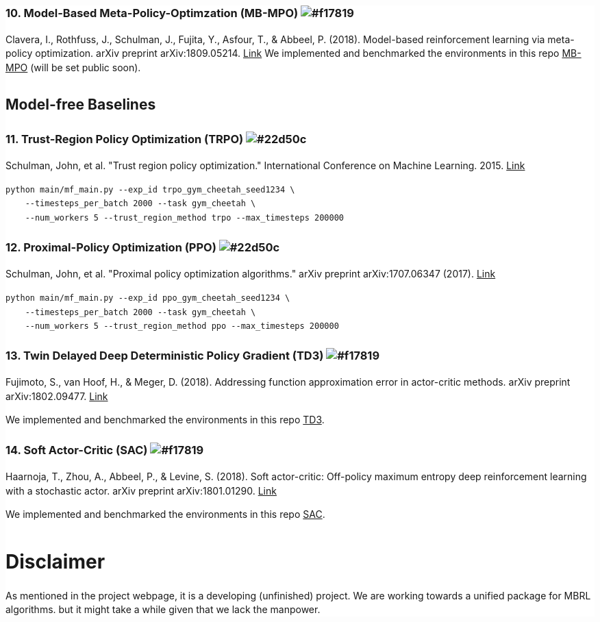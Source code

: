 ### 10. Model-Based Meta-Policy-Optimzation (MB-MPO) ![#f17819](https://placehold.it/15/f17819/000000?text=+)
Clavera, I., Rothfuss, J., Schulman, J., Fujita, Y., Asfour, T., & Abbeel, P. (2018). Model-based reinforcement learning via meta-policy optimization. arXiv preprint arXiv:1809.05214. [Link](https://arxiv.org/abs/1809.05214)
We implemented and benchmarked the environments in this repo [MB-MPO](https://github.com/WilsonWangTHU/mbbl-mbmpo) (will be set public soon).

##  Model-free Baselines

### 11. Trust-Region Policy Optimization (TRPO) ![#22d50c](https://placehold.it/15/22d50c/000000?text=+)
Schulman, John, et al. "Trust region policy optimization." International Conference on Machine Learning. 2015. [Link](https://arxiv.org/abs/1502.05477)
```
python main/mf_main.py --exp_id trpo_gym_cheetah_seed1234 \
    --timesteps_per_batch 2000 --task gym_cheetah \
    --num_workers 5 --trust_region_method trpo --max_timesteps 200000
```

### 12. Proximal-Policy Optimization (PPO) ![#22d50c](https://placehold.it/15/22d50c/000000?text=+)
Schulman, John, et al. "Proximal policy optimization algorithms." arXiv preprint arXiv:1707.06347 (2017). [Link](https://arxiv.org/abs/1707.06347)
```
python main/mf_main.py --exp_id ppo_gym_cheetah_seed1234 \
    --timesteps_per_batch 2000 --task gym_cheetah \
    --num_workers 5 --trust_region_method ppo --max_timesteps 200000
```
### 13. Twin Delayed Deep Deterministic Policy Gradient (TD3) ![#f17819](https://placehold.it/15/f17819/000000?text=+)
Fujimoto, S., van Hoof, H., & Meger, D. (2018). Addressing function approximation error in actor-critic methods. arXiv preprint arXiv:1802.09477. [Link](https://arxiv.org/pdf/1802.09477)

We implemented and benchmarked the environments in this repo [TD3](https://github.com/WilsonWangTHU/mbbl-rlkit).

### 14. Soft Actor-Critic (SAC) ![#f17819](https://placehold.it/15/f17819/000000?text=+)

Haarnoja, T., Zhou, A., Abbeel, P., & Levine, S. (2018). Soft actor-critic: Off-policy maximum entropy deep reinforcement learning with a stochastic actor. arXiv preprint arXiv:1801.01290. [Link](https://arxiv.org/abs/1801.01290)

We implemented and benchmarked the environments in this repo [SAC](https://github.com/WilsonWangTHU/mbbl-rlkit).

# Disclaimer

As mentioned in the project webpage, it is a developing (unfinished) project.
We are working towards a unified package for MBRL algorithms.
but it might take a while given that we lack the manpower.
